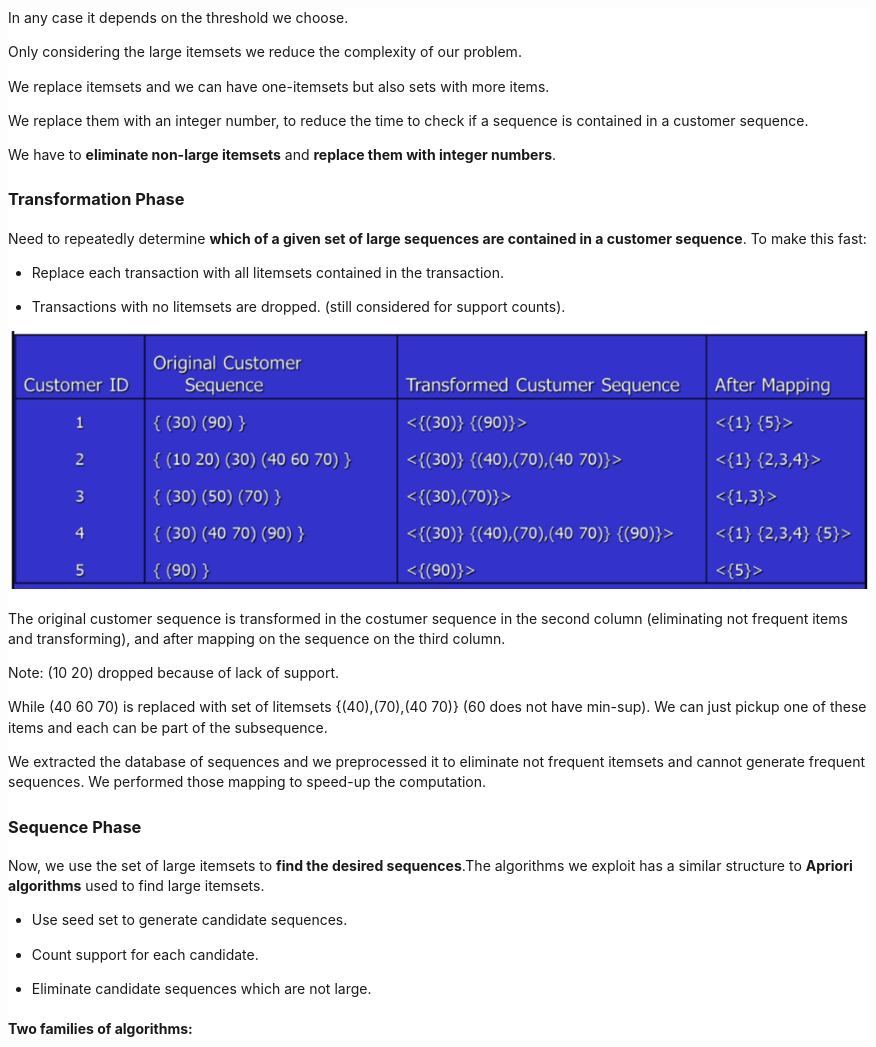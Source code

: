 In any case it depends on the threshold we choose.

Only considering the large itemsets we reduce the complexity of our problem.

We replace itemsets and we can have one-itemsets but also sets with more items.

We replace them with an integer number, to reduce the time to check if a sequence is contained in a customer sequence.

We have to __eliminate non-large itemsets__ and __replace them with integer numbers__.

### __Transformation Phase__

Need to repeatedly determine __which of a given set of large sequences are contained in a customer sequence__. To make this fast:

-   Replace each transaction with all litemsets contained in the transaction.

-   Transactions with no litemsets are dropped. (still considered for support counts).

![alt](../media/image670.png)

The original customer sequence is transformed in the costumer sequence in the second column (eliminating not frequent items and transforming), and after mapping on the sequence on the third column.

Note: (10 20) dropped because of lack of support.

While (40 60 70) is replaced with set of litemsets {(40),(70),(40 70)} (60 does not have min-sup). We can just pickup one of these items and each can be part of the subsequence.

We extracted the database of sequences and we preprocessed it to eliminate not frequent itemsets and cannot generate frequent sequences. We performed those mapping to speed-up the computation.

### __Sequence Phase__

Now, we use the set of large itemsets to __find the desired sequences__.The algorithms we exploit has a similar structure to __Apriori algorithms__ used to find large itemsets.

-   Use seed set to generate candidate sequences.

-   Count support for each candidate.

-   Eliminate candidate sequences which are not large.

#### __Two families__ of algorithms:
